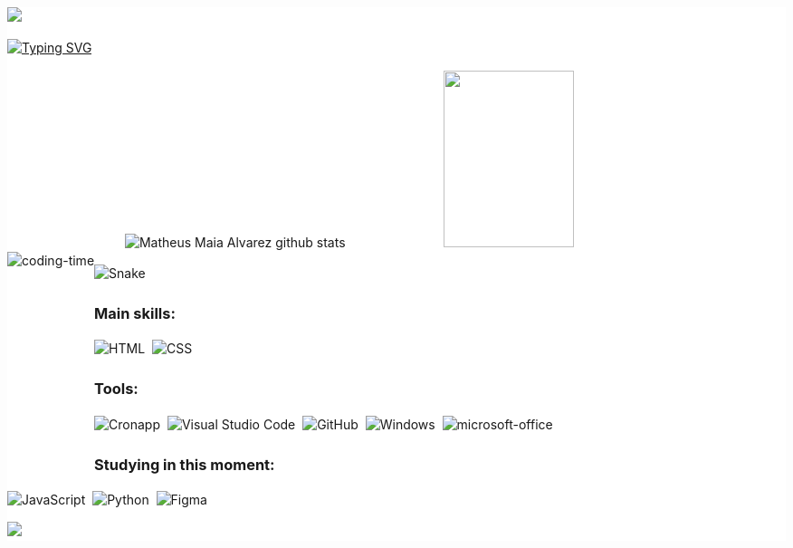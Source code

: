 <img width=100% src="https://capsule-render.vercel.app/api?type=waving&color=1609ea&height=120&section=header"/>
  
[![Typing SVG](https://readme-typing-svg.herokuapp.com/?color=1609ea&size=35&center=true&vCenter=true&width=1000&lines=HELLO,+MY+NAME+is+Paulo+Yuri+Rosa;I'm+27+years;I+study+Desenvolvimento+Software+Multiplataforma;Be+Welcome!+:%29)](https://git.io/typing-svg)

<div align="center">  
  <img width="49%" height="195px" src="https://github-readme-stats.vercel.app/api?username=PauloYuritech&show_icons=true&count_private=true&hide_border=true&title_color=00bfbf&icon_color=00bfbf&text_color=c9d1d9&bg_color=0d1117" alt="Matheus Maia Alvarez github stats" /> 
  <img width="41%" height="195px" src="https://github-readme-stats.vercel.app/api/top-langs/?username=PauloYuritech&layout=compact&hide_border=true&title_color=00bfbf&text_color=00bfbf&bg_color=0d1117" />
</div>
<img align="left" height="250" alt="coding-time" src="code.gif">

![Snake](https://github.com/PauloYuritech/PauloYuritech/blob/output/github-contribution-grid-snake.svg)

 ### Main skills:
![HTML](https://img.shields.io/badge/-HTML-0D1117?style=for-the-badge&logo=html5&labelColor=0D1117)&nbsp;
![CSS](https://img.shields.io/badge/-CSS-0D1117?style=for-the-badge&logo=CSS3&logoColor=1572B6&labelColor=0D1117)&nbsp;
 
### Tools:
![Cronapp](https://img.shields.io/badge/-cronapp-0D1117?style=for-the-badge&logo=cronapp&logoColor=C8A2C8&labelColor=0D1117)&nbsp;
![Visual Studio Code](https://img.shields.io/badge/-Visual%20Studio%20Code-0D1117?style=for-the-badge&logo=visual-studio-code&logoColor=0D1117&labelColor=0D1117)&nbsp;
![GitHub](https://img.shields.io/badge/-GitHub-0D1117?style=for-the-badge&logo=github&labelColor=0D1117)&nbsp;
![Windows](https://img.shields.io/badge/-Windows-0D1117?style=for-the-badge&logo=windows&labelColor=0D1117)&nbsp;
![microsoft-office](https://img.shields.io/badge/-microsoft_office-0D1117?style=for-the-badge&logo=microsoft-office&labelColor=0D1117)&nbsp;
  
### Studying in this moment:
![JavaScript](https://img.shields.io/badge/-JavaScript-0D1117?style=for-the-badge&logo=javascript&labelColor=0D1117&textColor=0D1117)&nbsp;
![Python](https://img.shields.io/badge/-python-0D1117?style=for-the-badge&logo=python&logoColor=1572B6&labelColor=0D1117)&nbsp;
![Figma](https://img.shields.io/badge/-figma-0D1117?style=for-the-badge&logo=figma&labelColor=0D1117)&nbsp;


<img width=100% src="https://capsule-render.vercel.app/api?type=waving&color=1609ea&height=120&section=footer"/>
